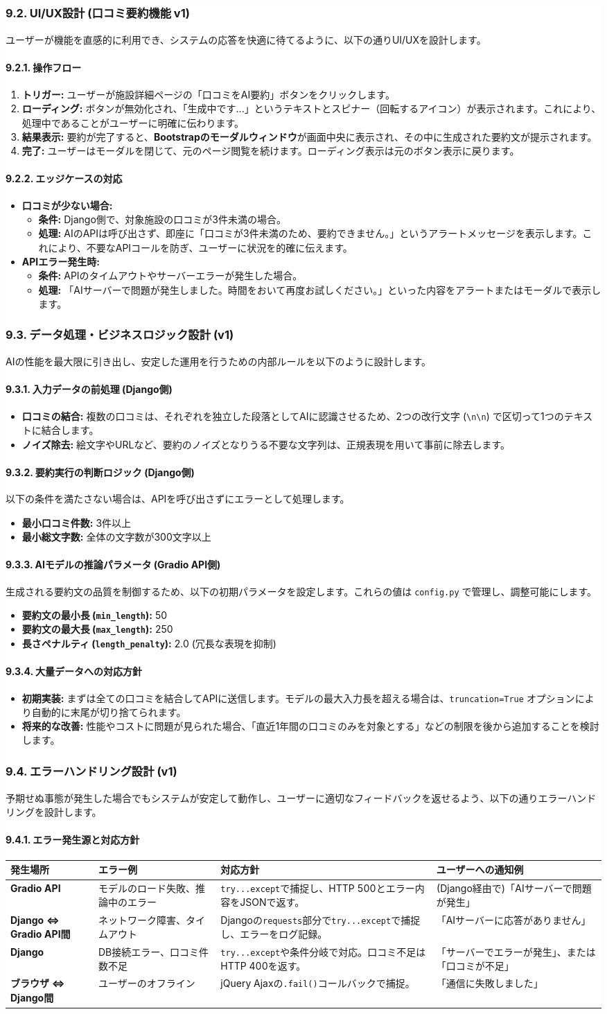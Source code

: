 ### 9.2. UI/UX設計 (口コミ要約機能 v1)

ユーザーが機能を直感的に利用でき、システムの応答を快適に待てるように、以下の通りUI/UXを設計します。

#### 9.2.1. 操作フロー
1.  **トリガー:** ユーザーが施設詳細ページの「口コミをAI要約」ボタンをクリックします。
2.  **ローディング:** ボタンが無効化され、「生成中です...」というテキストとスピナー（回転するアイコン）が表示されます。これにより、処理中であることがユーザーに明確に伝わります。
3.  **結果表示:** 要約が完了すると、**Bootstrapのモーダルウィンドウ**が画面中央に表示され、その中に生成された要約文が提示されます。
4.  **完了:** ユーザーはモーダルを閉じて、元のページ閲覧を続けます。ローディング表示は元のボタン表示に戻ります。

#### 9.2.2. エッジケースの対応
- **口コミが少ない場合:**
    - **条件:** Django側で、対象施設の口コミが3件未満の場合。
    - **処理:** AIのAPIは呼び出さず、即座に「口コミが3件未満のため、要約できません。」というアラートメッセージを表示します。これにより、不要なAPIコールを防ぎ、ユーザーに状況を的確に伝えます。
- **APIエラー発生時:**
    - **条件:** APIのタイムアウトやサーバーエラーが発生した場合。
    - **処理:** 「AIサーバーで問題が発生しました。時間をおいて再度お試しください。」といった内容をアラートまたはモーダルで表示します。

### 9.3. データ処理・ビジネスロジック設計 (v1)

AIの性能を最大限に引き出し、安定した運用を行うための内部ルールを以下のように設計します。

#### 9.3.1. 入力データの前処理 (Django側)
- **口コミの結合:** 複数の口コミは、それぞれを独立した段落としてAIに認識させるため、2つの改行文字 (`\n\n`) で区切って1つのテキストに結合します。
- **ノイズ除去:** 絵文字やURLなど、要約のノイズとなりうる不要な文字列は、正規表現を用いて事前に除去します。

#### 9.3.2. 要約実行の判断ロジック (Django側)
以下の条件を満たさない場合は、APIを呼び出さずにエラーとして処理します。
- **最小口コミ件数:** 3件以上
- **最小総文字数:** 全体の文字数が300文字以上

#### 9.3.3. AIモデルの推論パラメータ (Gradio API側)
生成される要約文の品質を制御するため、以下の初期パラメータを設定します。これらの値は `config.py` で管理し、調整可能にします。
- **要約文の最小長 (`min_length`):** 50
- **要約文の最大長 (`max_length`):** 250
- **長さペナルティ (`length_penalty`):** 2.0 (冗長な表現を抑制)

#### 9.3.4. 大量データへの対応方針
- **初期実装:** まずは全ての口コミを結合してAPIに送信します。モデルの最大入力長を超える場合は、`truncation=True` オプションにより自動的に末尾が切り捨てられます。
- **将来的な改善:** 性能やコストに問題が見られた場合、「直近1年間の口コミのみを対象とする」などの制限を後から追加することを検討します。

### 9.4. エラーハンドリング設計 (v1)

予期せぬ事態が発生した場合でもシステムが安定して動作し、ユーザーに適切なフィードバックを返せるよう、以下の通りエラーハンドリングを設計します。

#### 9.4.1. エラー発生源と対応方針

| 発生場所 | エラー例 | 対応方針 | ユーザーへの通知例 |
| :--- | :--- | :--- | :--- |
| **Gradio API** | モデルのロード失敗、推論中のエラー | `try...except`で捕捉し、HTTP 500とエラー内容をJSONで返す。 | (Django経由で)「AIサーバーで問題が発生」 |
| **Django ⇔ Gradio API間** | ネットワーク障害、タイムアウト | Djangoの`requests`部分で`try...except`で捕捉し、エラーをログ記録。 | 「AIサーバーに応答がありません」 |
| **Django** | DB接続エラー、口コミ件数不足 | `try...except`や条件分岐で対応。口コミ不足はHTTP 400を返す。 | 「サーバーでエラーが発生」、または「口コミが不足」 |
| **ブラウザ ⇔ Django間** | ユーザーのオフライン | jQuery Ajaxの`.fail()`コールバックで捕捉。 | 「通信に失敗しました」 |
